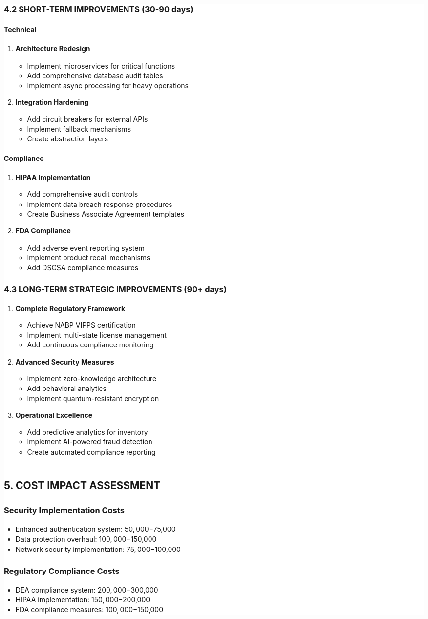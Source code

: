 ### 4.2 SHORT-TERM IMPROVEMENTS (30-90 days)

#### Technical
1. **Architecture Redesign**
   - Implement microservices for critical functions
   - Add comprehensive database audit tables
   - Implement async processing for heavy operations

2. **Integration Hardening**
   - Add circuit breakers for external APIs
   - Implement fallback mechanisms
   - Create abstraction layers

#### Compliance
1. **HIPAA Implementation**
   - Add comprehensive audit controls
   - Implement data breach response procedures
   - Create Business Associate Agreement templates

2. **FDA Compliance**
   - Add adverse event reporting system
   - Implement product recall mechanisms
   - Add DSCSA compliance measures

### 4.3 LONG-TERM STRATEGIC IMPROVEMENTS (90+ days)

1. **Complete Regulatory Framework**
   - Achieve NABP VIPPS certification
   - Implement multi-state license management
   - Add continuous compliance monitoring

2. **Advanced Security Measures**
   - Implement zero-knowledge architecture
   - Add behavioral analytics
   - Implement quantum-resistant encryption

3. **Operational Excellence**
   - Add predictive analytics for inventory
   - Implement AI-powered fraud detection
   - Create automated compliance reporting

---

## 5. COST IMPACT ASSESSMENT

### Security Implementation Costs
- Enhanced authentication system: $50,000-$75,000
- Data protection overhaul: $100,000-$150,000
- Network security implementation: $75,000-$100,000

### Regulatory Compliance Costs
- DEA compliance system: $200,000-$300,000
- HIPAA implementation: $150,000-$200,000
- FDA compliance measures: $100,000-$150,000
